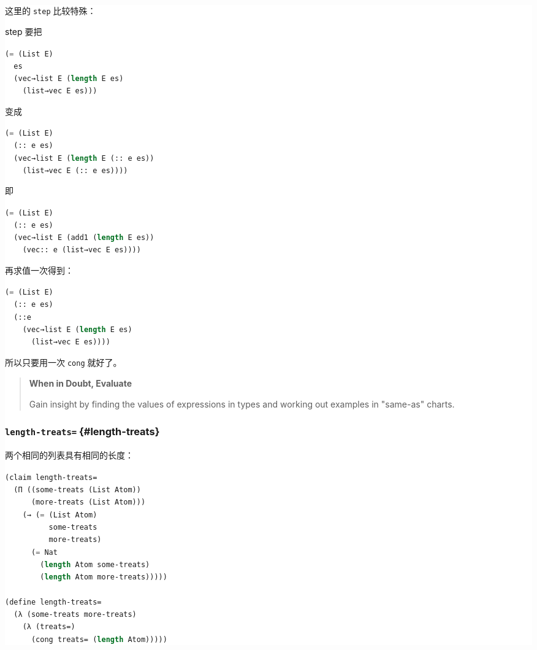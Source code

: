 这里的 `step` 比较特殊：

step 要把

`````````lisp
(= (List E)
  es
  (vec→list E (length E es)
    (list→vec E es)))
`````````

变成

`````````lisp
(= (List E)
  (:: e es)
  (vec→list E (length E (:: e es))
    (list→vec E (:: e es))))
`````````

即

`````````lisp
(= (List E)
  (:: e es)
  (vec→list E (add1 (length E es))
    (vec:: e (list→vec E es))))
`````````

再求值一次得到：

`````````lisp
(= (List E)
  (:: e es)
  (::e
    (vec→list E (length E es)
      (list→vec E es))))
`````````

所以只要用一次 `cong` 就好了。

> **When in Doubt, Evaluate**
>
> Gain insight by finding the values of expressions in types and working out examples in "same-as" charts.


### `length-treats=` {#length-treats}

两个相同的列表具有相同的长度：

`````````lisp
(claim length-treats=
  (Π ((some-treats (List Atom))
      (more-treats (List Atom)))
    (→ (= (List Atom)
          some-treats
          more-treats)
      (= Nat
        (length Atom some-treats)
        (length Atom more-treats)))))

(define length-treats=
  (λ (some-treats more-treats)
    (λ (treats=)
      (cong treats= (length Atom)))))
`````````
